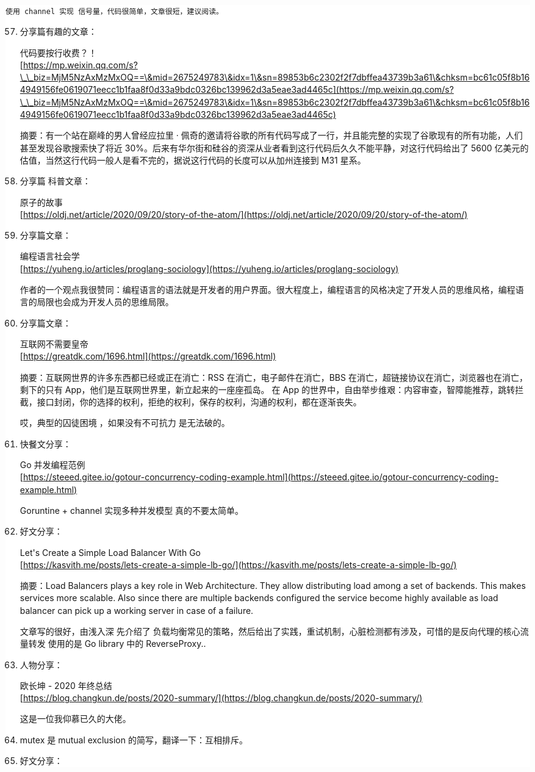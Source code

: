     使用 channel 实现 信号量，代码很简单，文章很短，建议阅读。
57. 分享篇有趣的文章：

    代码要按行收费？！\
    &#x20;[https://mp.weixin.qq.com/s?\_\_biz=MjM5NzAxMzMxOQ==\&mid=2675249783\&idx=1\&sn=89853b6c2302f2f7dbffea43739b3a61\&chksm=bc61c05f8b164949156fe0619071eecc1b1faa8f0d33a9bdc0326bc139962d3a5eae3ad4465c](https://mp.weixin.qq.com/s?\_\_biz=MjM5NzAxMzMxOQ==\&mid=2675249783\&idx=1\&sn=89853b6c2302f2f7dbffea43739b3a61\&chksm=bc61c05f8b164949156fe0619071eecc1b1faa8f0d33a9bdc0326bc139962d3a5eae3ad4465c)

    摘要：有一个站在巅峰的男人曾经应拉里 · 佩奇的邀请将谷歌的所有代码写成了一行，并且能完整的实现了谷歌现有的所有功能，人们甚至发现谷歌搜索快了将近 30%。后来有华尔街和硅谷的资深从业者看到这行代码后久久不能平静，对这行代码给出了 5600 亿美元的估值，当然这行代码一般人是看不完的，据说这行代码的长度可以从加州连接到 M31 星系。
58. 分享篇 科普文章：

    原子的故事 \
    [https://oldj.net/article/2020/09/20/story-of-the-atom/](https://oldj.net/article/2020/09/20/story-of-the-atom/)
59. 分享篇文章：

    编程语言社会学 \
    [https://yuheng.io/articles/proglang-sociology](https://yuheng.io/articles/proglang-sociology)

    作者的一个观点我很赞同：编程语言的语法就是开发者的用户界面。很大程度上，编程语言的风格决定了开发人员的思维风格，编程语言的局限也会成为开发人员的思维局限。
60. 分享篇文章：

    互联网不需要皇帝 \
    [https://greatdk.com/1696.html](https://greatdk.com/1696.html)

    摘要：互联网世界的许多东西都已经或正在消亡：RSS 在消亡，电子邮件在消亡，BBS 在消亡，超链接协议在消亡，浏览器也在消亡，剩下的只有 App，他们是互联网世界里，新立起来的一座座孤岛。 在 App 的世界中，自由举步维艰：内容审查，智障能推荐，跳转拦截，接口封闭，你的选择的权利，拒绝的权利，保存的权利，沟通的权利，都在逐渐丧失。

    哎，典型的囚徒困境 ，如果没有不可抗力 是无法破的。
61. 快餐文分享：

    Go 并发编程范例 \
    [https://steeed.gitee.io/gotour-concurrency-coding-example.html](https://steeed.gitee.io/gotour-concurrency-coding-example.html)

    Goruntine + channel 实现多种并发模型 真的不要太简单。
62. 好文分享：

    Let's Create a Simple Load Balancer With Go \
    [https://kasvith.me/posts/lets-create-a-simple-lb-go/](https://kasvith.me/posts/lets-create-a-simple-lb-go/)

    摘要：Load Balancers plays a key role in Web Architecture. They allow distributing load among a set of backends. This makes services more scalable. Also since there are multiple backends configured the service become highly available as load balancer can pick up a working server in case of a failure.

    文章写的很好，由浅入深 先介绍了 负载均衡常见的策略，然后给出了实践，重试机制，心脏检测都有涉及，可惜的是反向代理的核心流量转发 使用的是 Go library 中的 ReverseProxy..
63. 人物分享：

    欧长坤 - 2020 年终总结 \
    [https://blog.changkun.de/posts/2020-summary/](https://blog.changkun.de/posts/2020-summary/)

    这是一位我仰慕已久的大佬。
64. mutex 是 mutual exclusion 的简写，翻译一下：互相排斥。
65. 好文分享：
